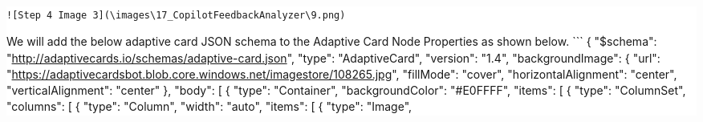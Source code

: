     ![Step 4 Image 3](\images\17_CopilotFeedbackAnalyzer\9.png)

   We will add the below adaptive card JSON schema to the Adaptive Card Node Properties as shown below. 
	```
	{
		"$schema": "http://adaptivecards.io/schemas/adaptive-card.json",
		"type": "AdaptiveCard",
		"version": "1.4",
		"backgroundImage": {
			"url": "https://adaptivecardsbot.blob.core.windows.net/imagestore/108265.jpg",
			"fillMode": "cover",
			"horizontalAlignment": "center",
			"verticalAlignment": "center"
		},
		"body": [
			{
				"type": "Container",
				"backgroundColor": "#E0FFFF",
				"items": [
					{
						"type": "ColumnSet",
						"columns": [
							{
								"type": "Column",
								"width": "auto",
								"items": [
									{
										"type": "Image",